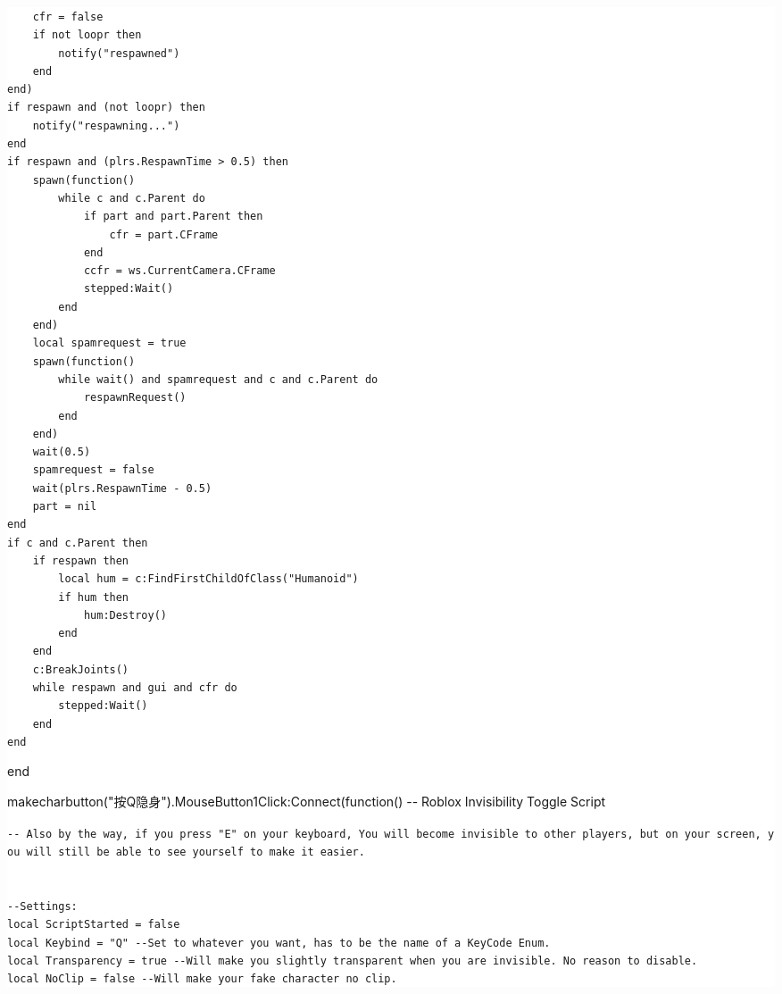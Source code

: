 		cfr = false
		if not loopr then
			notify("respawned")
		end
	end)
	if respawn and (not loopr) then
		notify("respawning...")
	end
	if respawn and (plrs.RespawnTime > 0.5) then
		spawn(function()
			while c and c.Parent do
				if part and part.Parent then
					cfr = part.CFrame
				end
				ccfr = ws.CurrentCamera.CFrame
				stepped:Wait()
			end
		end)
		local spamrequest = true
		spawn(function()
			while wait() and spamrequest and c and c.Parent do
				respawnRequest()
			end
		end)
		wait(0.5)
		spamrequest = false
		wait(plrs.RespawnTime - 0.5)
		part = nil
	end
	if c and c.Parent then
		if respawn then
			local hum = c:FindFirstChildOfClass("Humanoid")
			if hum then
				hum:Destroy()
			end
		end
		c:BreakJoints()
		while respawn and gui and cfr do
			stepped:Wait()
		end
	end
end

makecharbutton("按Q隐身").MouseButton1Click:Connect(function()
	-- Roblox Invisibility Toggle Script

	-- Also by the way, if you press "E" on your keyboard, You will become invisible to other players, but on your screen, you will still be able to see yourself to make it easier.


	--Settings:
	local ScriptStarted = false
	local Keybind = "Q" --Set to whatever you want, has to be the name of a KeyCode Enum.
	local Transparency = true --Will make you slightly transparent when you are invisible. No reason to disable.
	local NoClip = false --Will make your fake character no clip.
